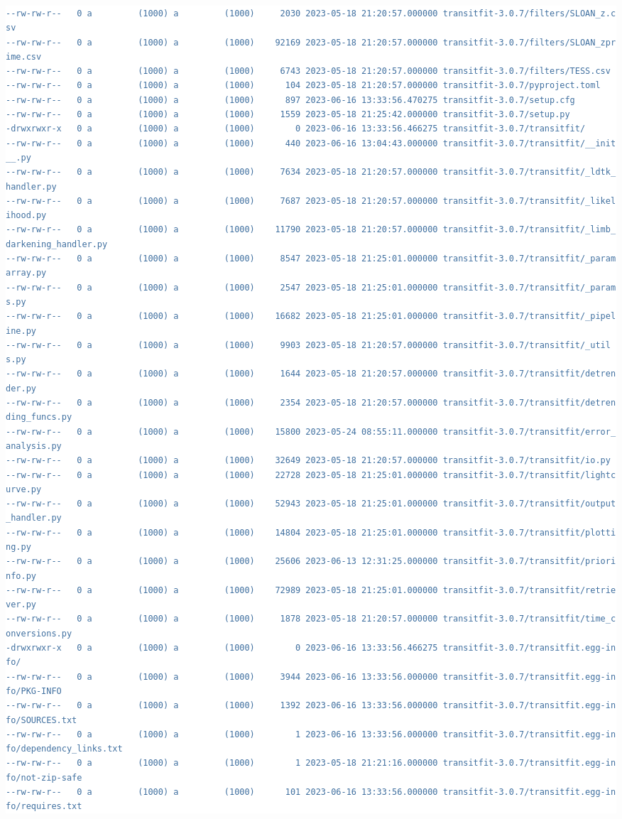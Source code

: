 ```diff
--rw-rw-r--   0 a         (1000) a         (1000)     2030 2023-05-18 21:20:57.000000 transitfit-3.0.7/filters/SLOAN_z.csv
--rw-rw-r--   0 a         (1000) a         (1000)    92169 2023-05-18 21:20:57.000000 transitfit-3.0.7/filters/SLOAN_zprime.csv
--rw-rw-r--   0 a         (1000) a         (1000)     6743 2023-05-18 21:20:57.000000 transitfit-3.0.7/filters/TESS.csv
--rw-rw-r--   0 a         (1000) a         (1000)      104 2023-05-18 21:20:57.000000 transitfit-3.0.7/pyproject.toml
--rw-rw-r--   0 a         (1000) a         (1000)      897 2023-06-16 13:33:56.470275 transitfit-3.0.7/setup.cfg
--rw-rw-r--   0 a         (1000) a         (1000)     1559 2023-05-18 21:25:42.000000 transitfit-3.0.7/setup.py
-drwxrwxr-x   0 a         (1000) a         (1000)        0 2023-06-16 13:33:56.466275 transitfit-3.0.7/transitfit/
--rw-rw-r--   0 a         (1000) a         (1000)      440 2023-06-16 13:04:43.000000 transitfit-3.0.7/transitfit/__init__.py
--rw-rw-r--   0 a         (1000) a         (1000)     7634 2023-05-18 21:20:57.000000 transitfit-3.0.7/transitfit/_ldtk_handler.py
--rw-rw-r--   0 a         (1000) a         (1000)     7687 2023-05-18 21:20:57.000000 transitfit-3.0.7/transitfit/_likelihood.py
--rw-rw-r--   0 a         (1000) a         (1000)    11790 2023-05-18 21:20:57.000000 transitfit-3.0.7/transitfit/_limb_darkening_handler.py
--rw-rw-r--   0 a         (1000) a         (1000)     8547 2023-05-18 21:25:01.000000 transitfit-3.0.7/transitfit/_paramarray.py
--rw-rw-r--   0 a         (1000) a         (1000)     2547 2023-05-18 21:25:01.000000 transitfit-3.0.7/transitfit/_params.py
--rw-rw-r--   0 a         (1000) a         (1000)    16682 2023-05-18 21:25:01.000000 transitfit-3.0.7/transitfit/_pipeline.py
--rw-rw-r--   0 a         (1000) a         (1000)     9903 2023-05-18 21:20:57.000000 transitfit-3.0.7/transitfit/_utils.py
--rw-rw-r--   0 a         (1000) a         (1000)     1644 2023-05-18 21:20:57.000000 transitfit-3.0.7/transitfit/detrender.py
--rw-rw-r--   0 a         (1000) a         (1000)     2354 2023-05-18 21:20:57.000000 transitfit-3.0.7/transitfit/detrending_funcs.py
--rw-rw-r--   0 a         (1000) a         (1000)    15800 2023-05-24 08:55:11.000000 transitfit-3.0.7/transitfit/error_analysis.py
--rw-rw-r--   0 a         (1000) a         (1000)    32649 2023-05-18 21:20:57.000000 transitfit-3.0.7/transitfit/io.py
--rw-rw-r--   0 a         (1000) a         (1000)    22728 2023-05-18 21:25:01.000000 transitfit-3.0.7/transitfit/lightcurve.py
--rw-rw-r--   0 a         (1000) a         (1000)    52943 2023-05-18 21:25:01.000000 transitfit-3.0.7/transitfit/output_handler.py
--rw-rw-r--   0 a         (1000) a         (1000)    14804 2023-05-18 21:25:01.000000 transitfit-3.0.7/transitfit/plotting.py
--rw-rw-r--   0 a         (1000) a         (1000)    25606 2023-06-13 12:31:25.000000 transitfit-3.0.7/transitfit/priorinfo.py
--rw-rw-r--   0 a         (1000) a         (1000)    72989 2023-05-18 21:25:01.000000 transitfit-3.0.7/transitfit/retriever.py
--rw-rw-r--   0 a         (1000) a         (1000)     1878 2023-05-18 21:20:57.000000 transitfit-3.0.7/transitfit/time_conversions.py
-drwxrwxr-x   0 a         (1000) a         (1000)        0 2023-06-16 13:33:56.466275 transitfit-3.0.7/transitfit.egg-info/
--rw-rw-r--   0 a         (1000) a         (1000)     3944 2023-06-16 13:33:56.000000 transitfit-3.0.7/transitfit.egg-info/PKG-INFO
--rw-rw-r--   0 a         (1000) a         (1000)     1392 2023-06-16 13:33:56.000000 transitfit-3.0.7/transitfit.egg-info/SOURCES.txt
--rw-rw-r--   0 a         (1000) a         (1000)        1 2023-06-16 13:33:56.000000 transitfit-3.0.7/transitfit.egg-info/dependency_links.txt
--rw-rw-r--   0 a         (1000) a         (1000)        1 2023-05-18 21:21:16.000000 transitfit-3.0.7/transitfit.egg-info/not-zip-safe
--rw-rw-r--   0 a         (1000) a         (1000)      101 2023-06-16 13:33:56.000000 transitfit-3.0.7/transitfit.egg-info/requires.txt
```